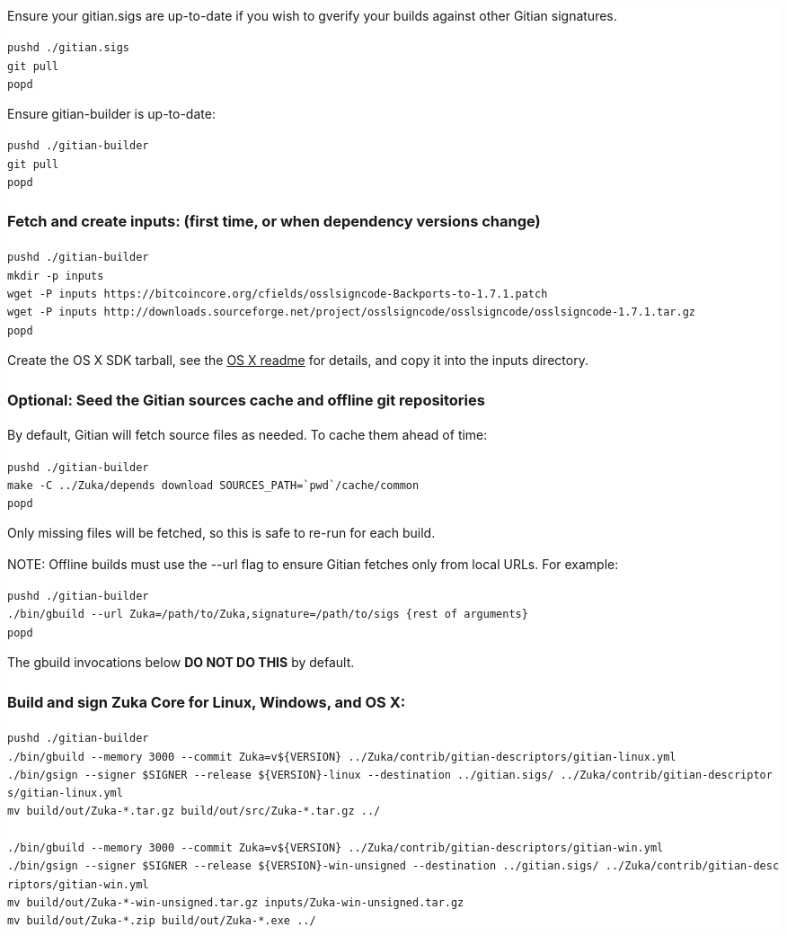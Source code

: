 Ensure your gitian.sigs are up-to-date if you wish to gverify your builds against other Gitian signatures.

    pushd ./gitian.sigs
    git pull
    popd

Ensure gitian-builder is up-to-date:

    pushd ./gitian-builder
    git pull
    popd

### Fetch and create inputs: (first time, or when dependency versions change)

    pushd ./gitian-builder
    mkdir -p inputs
    wget -P inputs https://bitcoincore.org/cfields/osslsigncode-Backports-to-1.7.1.patch
    wget -P inputs http://downloads.sourceforge.net/project/osslsigncode/osslsigncode/osslsigncode-1.7.1.tar.gz
    popd

Create the OS X SDK tarball, see the [OS X readme](README_osx.md) for details, and copy it into the inputs directory.

### Optional: Seed the Gitian sources cache and offline git repositories

By default, Gitian will fetch source files as needed. To cache them ahead of time:

    pushd ./gitian-builder
    make -C ../Zuka/depends download SOURCES_PATH=`pwd`/cache/common
    popd

Only missing files will be fetched, so this is safe to re-run for each build.

NOTE: Offline builds must use the --url flag to ensure Gitian fetches only from local URLs. For example:

    pushd ./gitian-builder
    ./bin/gbuild --url Zuka=/path/to/Zuka,signature=/path/to/sigs {rest of arguments}
    popd

The gbuild invocations below <b>DO NOT DO THIS</b> by default.

### Build and sign Zuka Core for Linux, Windows, and OS X:

    pushd ./gitian-builder
    ./bin/gbuild --memory 3000 --commit Zuka=v${VERSION} ../Zuka/contrib/gitian-descriptors/gitian-linux.yml
    ./bin/gsign --signer $SIGNER --release ${VERSION}-linux --destination ../gitian.sigs/ ../Zuka/contrib/gitian-descriptors/gitian-linux.yml
    mv build/out/Zuka-*.tar.gz build/out/src/Zuka-*.tar.gz ../

    ./bin/gbuild --memory 3000 --commit Zuka=v${VERSION} ../Zuka/contrib/gitian-descriptors/gitian-win.yml
    ./bin/gsign --signer $SIGNER --release ${VERSION}-win-unsigned --destination ../gitian.sigs/ ../Zuka/contrib/gitian-descriptors/gitian-win.yml
    mv build/out/Zuka-*-win-unsigned.tar.gz inputs/Zuka-win-unsigned.tar.gz
    mv build/out/Zuka-*.zip build/out/Zuka-*.exe ../

